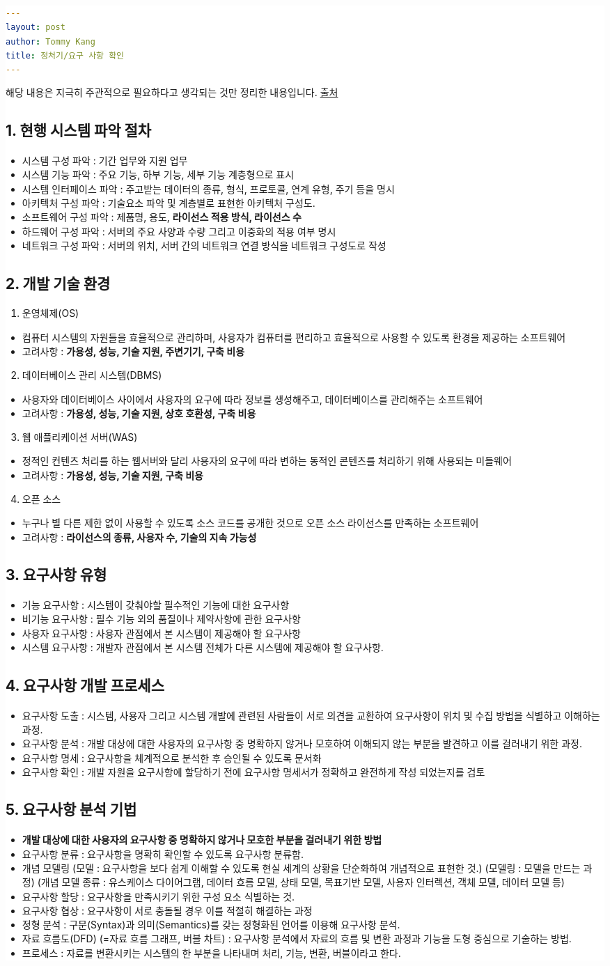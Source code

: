 ```yaml
---
layout: post
author: Tommy Kang
title: 정처기/요구 사항 확인
---
```

해당 내용은 지극히 주관적으로 필요하다고 생각되는 것만 정리한 내용입니다. 
[출처](https://jigglog.netlify.app/[2020]%20%EC%A0%95%EB%B3%B4%20%EC%B2%98%EB%A6%AC%20%EA%B8%B0%EC%82%AC%20%EC%8B%A4%EA%B8%B0%202-%EC%9A%94%EA%B5%AC%20%EC%82%AC%ED%95%AD%20%ED%99%95%EC%9D%B8/)

## 1. 현행 시스템 파악 절차 
- 시스템 구성 파악 : 기간 업무와 지원 업무
- 시스템 기능 파악 : 주요 기능, 하부 기능, 세부 기능 계층형으로 표시
- 시스템 인터페이스 파악 : 주고받는 데이터의 종류, 형식, 프로토콜, 연계 유형, 주기 등을 명시
- 아키텍처 구성 파악 : 기술요소 파악 및 계층별로 표현한 아키텍처 구성도.
- 소프트웨어 구성 파악 : 제품명, 용도, **라이선스 적용 방식, 라이선스 수**
- 하드웨어 구성 파악 : 서버의 주요 사양과 수량 그리고 이중화의 적용 여부 명시
- 네트워크 구성 파악 : 서버의 위치, 서버 간의 네트워크 연결 방식을 네트워크 구성도로 작성

## 2. 개발 기술 환경

1. 운영체제(OS)
- 컴퓨터 시스템의 자원들을 효율적으로 관리하며, 사용자가 컴퓨터를 편리하고 효율적으로 사용할 수 있도록 환경을 제공하는 소프트웨어
- 고려사항 : **가용성, 성능, 기술 지원, 주변기기, 구축 비용**

2. 데이터베이스 관리 시스템(DBMS)
- 사용자와 데이터베이스 사이에서 사용자의 요구에 따라 정보를 생성해주고, 데이터베이스를 관리해주는 소프트웨어
- 고려사항 : **가용성, 성능, 기술 지원, 상호 호환성, 구축 비용**

3. 웹 애플리케이션 서버(WAS)
- 정적인 컨텐츠 처리를 하는 웹서버와 달리 사용자의 요구에 따라 변하는 동적인 콘텐츠를 처리하기 위해 사용되는 미들웨어
- 고려사항 : **가용성, 성능, 기술 지원, 구축 비용**

4. 오픈 소스
- 누구나 별 다른 제한 없이 사용할 수 있도록 소스 코드를 공개한 것으로 오픈 소스 라이선스를 만족하는 소프트웨어
- 고려사항 : **라이선스의 종류, 사용자 수, 기술의 지속 가능성**

## 3. 요구사항 유형
- 기능 요구사항 : 시스템이 갖춰야할 필수적인 기능에 대한 요구사항
- 비기능 요구사항 : 필수 기능 외의 품질이나 제약사항에 관한 요구사항
- 사용자 요구사항 : 사용자 관점에서 본 시스템이 제공해야 할 요구사항
- 시스템 요구사항 : 개발자 관점에서 본 시스템 전체가 다른 시스템에 제공해야 할 요구사항.

## 4. 요구사항 개발 프로세스
- 요구사항 도출 : 시스템, 사용자 그리고 시스템 개발에 관련된 사람들이 서로 의견을 교환하여 요구사항이 위치 및 수집 방법을 식별하고 이해하는 과정.
- 요구사항 분석 : 개발 대상에 대한 사용자의 요구사항 중 명확하지 않거나 모호하여 이해되지 않는 부분을 발견하고 이를 걸러내기 위한 과정.
- 요구사항 명세 : 요구사항을 체계적으로 분석한 후 승인될 수 있도록 문서화
- 요구사항 확인 : 개발 자원을 요구사항에 할당하기 전에 요구사항 명세서가 정확하고 완전하게 작성 되었는지를 검토

## 5. 요구사항 분석 기법
- **개발 대상에 대한 사용자의 요구사항 중 명확하지 않거나 모호한 부분을 걸러내기 위한 방법**
- 요구사항 분류 : 요구사항을 명확히 확인할 수 있도록 요구사항 분류함.
- 개념 모델링 
(모델 : 요구사항을 보다 쉽게 이해할 수 있도록 현실 세계의 상황을 단순화하여 개념적으로 표현한 것.)
(모델링 : 모델을 만드는 과정)
(개념 모델 종류 : 유스케이스 다이어그램, 데이터 흐름 모델, 상태 모델, 목표기반 모델, 사용자 인터렉션, 객체 모델, 데이터 모델 등)
- 요구사항 할당 : 요구사항을 만족시키기 위한 구성 요소 식별하는 것.
- 요구사항 협상 : 요구사항이 서로 충돌될 경우 이를 적절히 해결하는 과정
- 정형 분석 : 구문(Syntax)과 의미(Semantics)를 갖는 정형화된 언어를 이용해 요구사항 분석.
- 자료 흐름도(DFD) (=자료 흐름 그래프, 버블 차트) : 요구사항 분석에서 자료의 흐름 및 변환 과정과 기능을 도형 중심으로 기술하는 방법.
- 프로세스 : 자료를 변환시키는 시스템의 한 부분을 나타내며 처리, 기능, 변환, 버블이라고 한다. 